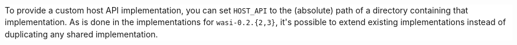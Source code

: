 To provide a custom host API implementation, you can set `HOST_API` to the (absolute) path of a
directory containing that implementation. As is done in the implementations for `wasi-0.2.{2,3}`, it's possible to extend existing implementations instead of duplicating any shared implementation.

[spidermonkey-rooting]:
  https://github.com/mozilla-spidermonkey/spidermonkey-embedding-examples/blob/next/docs/GC%20Rooting%20Guide.md
[spidermonkey-jsapi]:
  https://github.com/mozilla-spidermonkey/spidermonkey-embedding-examples/blob/next/docs/JSAPI%20Introduction.md
[spidermonkey-objects]:
  https://github.com/mozilla-spidermonkey/spidermonkey-embedding-examples/blob/next/docs/Custom%20Objects.md
